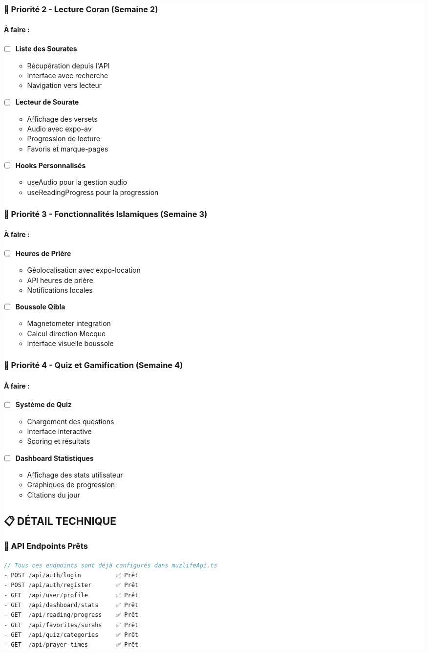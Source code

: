 ### 🎯 Priorité 2 - Lecture Coran (Semaine 2)

#### À faire :
- [ ] **Liste des Sourates**
  - Récupération depuis l'API
  - Interface avec recherche
  - Navigation vers lecteur

- [ ] **Lecteur de Sourate**
  - Affichage des versets
  - Audio avec expo-av
  - Progression de lecture
  - Favoris et marque-pages

- [ ] **Hooks Personnalisés**
  - useAudio pour la gestion audio
  - useReadingProgress pour la progression

### 🎯 Priorité 3 - Fonctionnalités Islamiques (Semaine 3)

#### À faire :
- [ ] **Heures de Prière**
  - Géolocalisation avec expo-location
  - API heures de prière
  - Notifications locales

- [ ] **Boussole Qibla**
  - Magnetometer integration
  - Calcul direction Mecque
  - Interface visuelle boussole

### 🎯 Priorité 4 - Quiz et Gamification (Semaine 4)

#### À faire :
- [ ] **Système de Quiz**
  - Chargement des questions
  - Interface interactive
  - Scoring et résultats

- [ ] **Dashboard Statistiques**
  - Affichage des stats utilisateur
  - Graphiques de progression
  - Citations du jour

## 📋 DÉTAIL TECHNIQUE

### 🔌 API Endpoints Prêts
```typescript
// Tous ces endpoints sont déjà configurés dans muzlifeApi.ts
- POST /api/auth/login          ✅ Prêt
- POST /api/auth/register       ✅ Prêt
- GET  /api/user/profile        ✅ Prêt
- GET  /api/dashboard/stats     ✅ Prêt
- GET  /api/reading/progress    ✅ Prêt
- GET  /api/favorites/surahs    ✅ Prêt
- GET  /api/quiz/categories     ✅ Prêt
- GET  /api/prayer-times        ✅ Prêt
```
